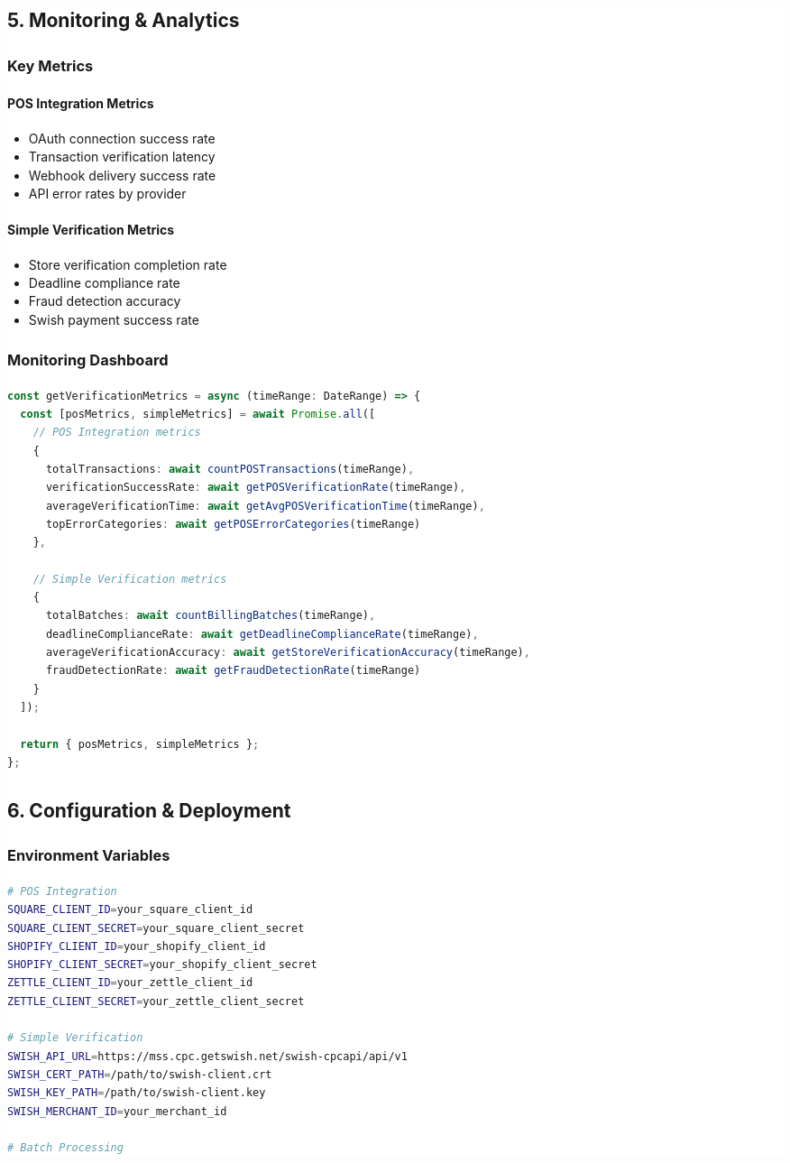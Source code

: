 
## 5. Monitoring & Analytics

### Key Metrics

#### POS Integration Metrics
- OAuth connection success rate
- Transaction verification latency
- Webhook delivery success rate
- API error rates by provider

#### Simple Verification Metrics
- Store verification completion rate
- Deadline compliance rate  
- Fraud detection accuracy
- Swish payment success rate

### Monitoring Dashboard

```typescript
const getVerificationMetrics = async (timeRange: DateRange) => {
  const [posMetrics, simpleMetrics] = await Promise.all([
    // POS Integration metrics
    {
      totalTransactions: await countPOSTransactions(timeRange),
      verificationSuccessRate: await getPOSVerificationRate(timeRange),
      averageVerificationTime: await getAvgPOSVerificationTime(timeRange),
      topErrorCategories: await getPOSErrorCategories(timeRange)
    },
    
    // Simple Verification metrics  
    {
      totalBatches: await countBillingBatches(timeRange),
      deadlineComplianceRate: await getDeadlineComplianceRate(timeRange),
      averageVerificationAccuracy: await getStoreVerificationAccuracy(timeRange),
      fraudDetectionRate: await getFraudDetectionRate(timeRange)
    }
  ]);
  
  return { posMetrics, simpleMetrics };
};
```

## 6. Configuration & Deployment

### Environment Variables

```bash
# POS Integration
SQUARE_CLIENT_ID=your_square_client_id
SQUARE_CLIENT_SECRET=your_square_client_secret
SHOPIFY_CLIENT_ID=your_shopify_client_id
SHOPIFY_CLIENT_SECRET=your_shopify_client_secret
ZETTLE_CLIENT_ID=your_zettle_client_id
ZETTLE_CLIENT_SECRET=your_zettle_client_secret

# Simple Verification
SWISH_API_URL=https://mss.cpc.getswish.net/swish-cpcapi/api/v1
SWISH_CERT_PATH=/path/to/swish-client.crt
SWISH_KEY_PATH=/path/to/swish-client.key
SWISH_MERCHANT_ID=your_merchant_id

# Batch Processing
```